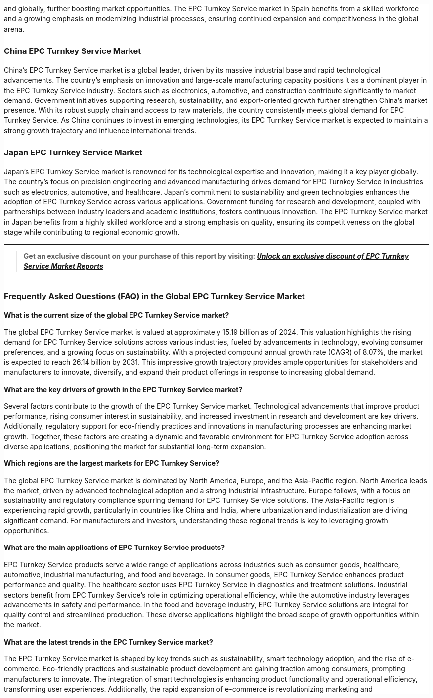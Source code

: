 and globally, further boosting market opportunities. The EPC Turnkey Service market in Spain benefits from a skilled workforce and a growing emphasis on modernizing industrial processes, ensuring continued expansion and competitiveness in the global arena.</p><h3>China EPC Turnkey Service Market</h3><p>China&rsquo;s EPC Turnkey Service market is a global leader, driven by its massive industrial base and rapid technological advancements. The country&rsquo;s emphasis on innovation and large-scale manufacturing capacity positions it as a dominant player in the EPC Turnkey Service industry. Sectors such as electronics, automotive, and construction contribute significantly to market demand. Government initiatives supporting research, sustainability, and export-oriented growth further strengthen China&rsquo;s market presence. With its robust supply chain and access to raw materials, the country consistently meets global demand for EPC Turnkey Service. As China continues to invest in emerging technologies, its EPC Turnkey Service market is expected to maintain a strong growth trajectory and influence international trends.</p><h3>Japan EPC Turnkey Service Market</h3><p>Japan&rsquo;s EPC Turnkey Service market is renowned for its technological expertise and innovation, making it a key player globally. The country&rsquo;s focus on precision engineering and advanced manufacturing drives demand for EPC Turnkey Service in industries such as electronics, automotive, and healthcare. Japan&rsquo;s commitment to sustainability and green technologies enhances the adoption of EPC Turnkey Service across various applications. Government funding for research and development, coupled with partnerships between industry leaders and academic institutions, fosters continuous innovation. The EPC Turnkey Service market in Japan benefits from a highly skilled workforce and a strong emphasis on quality, ensuring its competitiveness on the global stage while contributing to regional economic growth.</p><hr /><blockquote><p><strong>Get an exclusive discount on your purchase of this report by visiting: <em><a href="://marketresearchpulse.com/ask-for-discount/45529?utm_source=Github&amp;utm_medium=020">Unlock an exclusive discount of EPC Turnkey Service Market Reports</a></em>&nbsp;</strong></p></blockquote><hr /><h3>Frequently Asked Questions (FAQ) in the Global EPC Turnkey Service Market</h3><p><strong>What is the current size of the global EPC Turnkey Service market?</strong></p><p>The global EPC Turnkey Service market is valued at approximately 15.19 billion as of 2024. This valuation highlights the rising demand for EPC Turnkey Service solutions across various industries, fueled by advancements in technology, evolving consumer preferences, and a growing focus on sustainability. With a projected compound annual growth rate (CAGR) of 8.07%, the market is expected to reach 26.14 billion by 2031. This impressive growth trajectory provides ample opportunities for stakeholders and manufacturers to innovate, diversify, and expand their product offerings in response to increasing global demand.</p><p><strong>What are the key drivers of growth in the EPC Turnkey Service market?</strong></p><p>Several factors contribute to the growth of the EPC Turnkey Service market. Technological advancements that improve product performance, rising consumer interest in sustainability, and increased investment in research and development are key drivers. Additionally, regulatory support for eco-friendly practices and innovations in manufacturing processes are enhancing market growth. Together, these factors are creating a dynamic and favorable environment for EPC Turnkey Service adoption across diverse applications, positioning the market for substantial long-term expansion.</p><p><strong>Which regions are the largest markets for EPC Turnkey Service?</strong></p><p>The global EPC Turnkey Service market is dominated by North America, Europe, and the Asia-Pacific region. North America leads the market, driven by advanced technological adoption and a strong industrial infrastructure. Europe follows, with a focus on sustainability and regulatory compliance spurring demand for EPC Turnkey Service solutions. The Asia-Pacific region is experiencing rapid growth, particularly in countries like China and India, where urbanization and industrialization are driving significant demand. For manufacturers and investors, understanding these regional trends is key to leveraging growth opportunities.</p><p><strong>What are the main applications of EPC Turnkey Service products?</strong></p><p>EPC Turnkey Service products serve a wide range of applications across industries such as consumer goods, healthcare, automotive, industrial manufacturing, and food and beverage. In consumer goods, EPC Turnkey Service enhances product performance and quality. The healthcare sector uses EPC Turnkey Service in diagnostics and treatment solutions. Industrial sectors benefit from EPC Turnkey Service&rsquo;s role in optimizing operational efficiency, while the automotive industry leverages advancements in safety and performance. In the food and beverage industry, EPC Turnkey Service solutions are integral for quality control and streamlined production. These diverse applications highlight the broad scope of growth opportunities within the market.</p><p><strong>What are the latest trends in the EPC Turnkey Service market?</strong></p><p>The EPC Turnkey Service market is shaped by key trends such as sustainability, smart technology adoption, and the rise of e-commerce. Eco-friendly practices and sustainable product development are gaining traction among consumers, prompting manufacturers to innovate. The integration of smart technologies is enhancing product functionality and operational efficiency, transforming user experiences. Additionally, the rapid expansion of e-commerce is revolutionizing marketing and